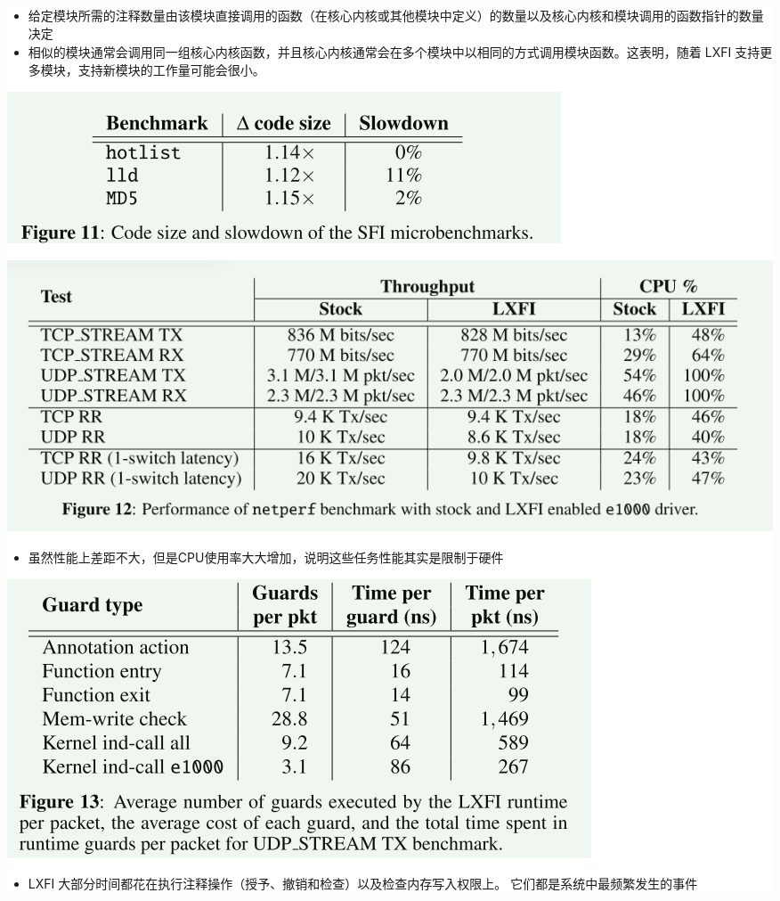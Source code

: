- 给定模块所需的注释数量由该模块直接调用的函数（在核心内核或其他模块中定义）的数量以及核心内核和模块调用的函数指针的数量决定
- 相似的模块通常会调用同一组核心内核函数，并且核心内核通常会在多个模块中以相同的方式调用模块函数。这表明，随着 LXFI 支持更多模块，支持新模块的工作量可能会很小。

![image-20241017210245813](./assert/image-20241017210245813.png)

![image-20241017210458959](./assert/image-20241017210458959.png)

- 虽然性能上差距不大，但是CPU使用率大大增加，说明这些任务性能其实是限制于硬件

![image-20241017210743898](./assert/image-20241017210743898.png)

- LXFI 大部分时间都花在执行注释操作（授予、撤销和检查）以及检查内存写入权限上。 它们都是系统中最频繁发生的事件
